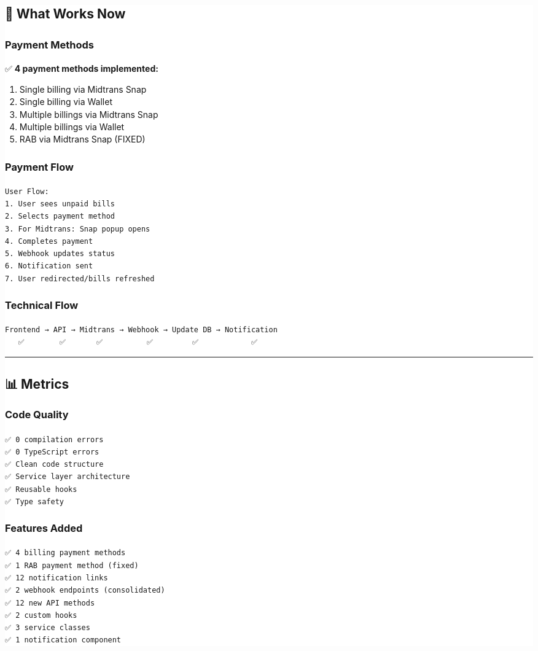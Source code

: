 
## 🎯 What Works Now

### Payment Methods

✅ **4 payment methods implemented:**

1. Single billing via Midtrans Snap
2. Single billing via Wallet
3. Multiple billings via Midtrans Snap
4. Multiple billings via Wallet
5. RAB via Midtrans Snap (FIXED)

### Payment Flow

```
User Flow:
1. User sees unpaid bills
2. Selects payment method
3. For Midtrans: Snap popup opens
4. Completes payment
5. Webhook updates status
6. Notification sent
7. User redirected/bills refreshed
```

### Technical Flow

```
Frontend → API → Midtrans → Webhook → Update DB → Notification
   ✅        ✅       ✅          ✅         ✅            ✅
```

---

## 📊 Metrics

### Code Quality

```
✅ 0 compilation errors
✅ 0 TypeScript errors
✅ Clean code structure
✅ Service layer architecture
✅ Reusable hooks
✅ Type safety
```

### Features Added

```
✅ 4 billing payment methods
✅ 1 RAB payment method (fixed)
✅ 12 notification links
✅ 2 webhook endpoints (consolidated)
✅ 12 new API methods
✅ 2 custom hooks
✅ 3 service classes
✅ 1 notification component
```
